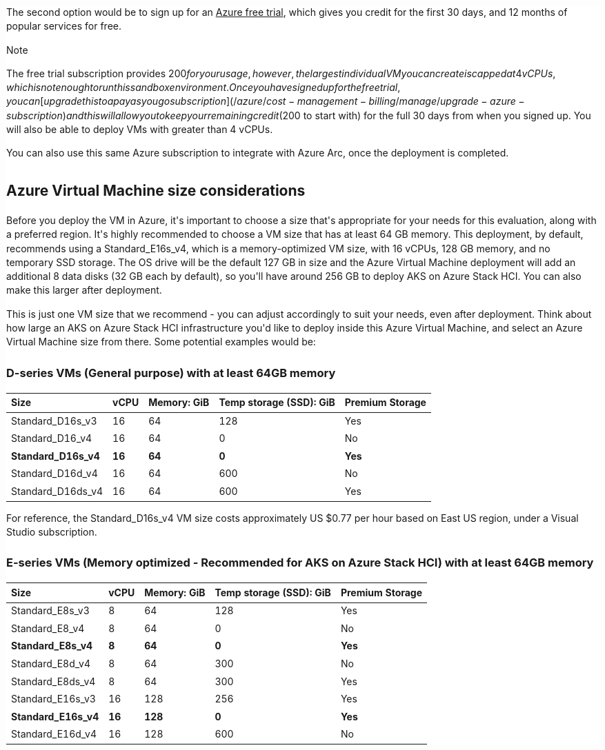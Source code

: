 The second option would be to sign up for an [Azure free trial](https://azure.microsoft.com/free/ "Azure free trial link"), which gives you credit for the first 30 days, and 12 months of popular services for free.

> [!NOTE]
> The free trial subscription provides $200 for your usage, however, the largest individual VM you can create is capped at 4 vCPUs, which is not enough to run this sandbox environment. Once you have signed up for the free trial, you can [upgrade this to a pay as you go subscription](/azure/cost-management-billing/manage/upgrade-azure-subscription) and this will allow you to keep your remaining credit ($200 to start with) for the full 30 days from when you signed up. You will also be able to deploy VMs with greater than 4 vCPUs.

You can also use this same Azure subscription to integrate with Azure Arc, once the deployment is completed.

## Azure Virtual Machine size considerations

Before you deploy the VM in Azure, it's important to choose a size that's appropriate for your needs for this evaluation, along with a preferred region. It's highly recommended to choose a VM size that has at least 64 GB memory. This deployment, by default, recommends using a Standard_E16s_v4, which is a memory-optimized VM size, with 16 vCPUs, 128 GB memory, and no temporary SSD storage. The OS drive will be the default 127 GB in size and the Azure Virtual Machine deployment will add an additional 8 data disks (32 GB each by default), so you'll have around 256 GB to deploy AKS on Azure Stack HCI. You can also make this larger after deployment.

This is just one VM size that we recommend - you can adjust accordingly to suit your needs, even after deployment. Think about how large an AKS on Azure Stack HCI infrastructure you'd like to deploy inside this Azure Virtual Machine, and select an Azure Virtual Machine size from there. Some potential examples would be:

### D-series VMs (General purpose) with at least 64GB memory

| Size | vCPU | Memory: GiB | Temp storage (SSD): GiB | Premium Storage |
|:--|---|---|---|---|
| Standard_D16s_v3  | 16  | 64 | 128 | Yes |
| Standard_D16_v4  | 16  | 64 | 0 | No |
| **Standard_D16s_v4**  | **16**  | **64**  | **0**  | **Yes** |
| Standard_D16d_v4 | 16 | 64  | 600 | No |
| Standard_D16ds_v4 | 16 | 64 | 600 | Yes |

For reference, the Standard_D16s_v4 VM size costs approximately US $0.77 per hour based on East US region, under a Visual Studio subscription.

### E-series VMs (Memory optimized - Recommended for AKS on Azure Stack HCI) with at least 64GB memory

| Size | vCPU | Memory: GiB | Temp storage (SSD): GiB | Premium Storage |
|:--|---|---|---|---|
| Standard_E8s_v3  | 8  | 64  | 128  | Yes  |
| Standard_E8_v4  | 8  | 64  | 0  | No |
| **Standard_E8s_v4**  | **8**  | **64**  | **0**  | **Yes** |
| Standard_E8d_v4 | 8 | 64  | 300  | No |
| Standard_E8ds_v4 | 8 | 64 | 300  | Yes |
| Standard_E16s_v3  | 16  | 128 | 256 | Yes |
| **Standard_E16s_v4**  | **16**  | **128**  | **0**  | **Yes** |
| Standard_E16d_v4 | 16 | 128  | 600 | No |